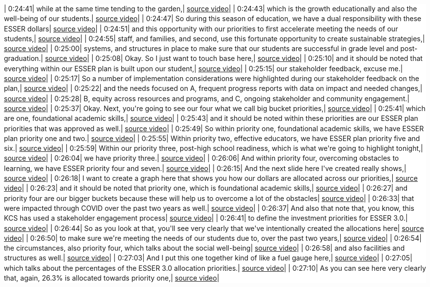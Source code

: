 | 0:24:41| while at the same time tending to the garden,| [source video](https://archive.org/details/school-board-264-220207?start=1481)|
| 0:24:43| which is the growth educationally and also the well-being of our students.| [source video](https://archive.org/details/school-board-264-220207?start=1483)|
| 0:24:47| So during this season of education, we have a dual responsibility with these ESSER dollars| [source video](https://archive.org/details/school-board-264-220207?start=1487)|
| 0:24:51| and this opportunity with our priorities to first accelerate meeting the needs of our students,| [source video](https://archive.org/details/school-board-264-220207?start=1491)|
| 0:24:55| staff, and families, and second, use this fortunate opportunity to create sustainable strategies,| [source video](https://archive.org/details/school-board-264-220207?start=1495)|
| 0:25:00| systems, and structures in place to make sure that our students are successful in grade level and post-graduation.| [source video](https://archive.org/details/school-board-264-220207?start=1500)|
| 0:25:08| Okay. So I just want to touch base here,| [source video](https://archive.org/details/school-board-264-220207?start=1508)|
| 0:25:10| and it should be noted that everything within our ESSER plan is built upon our student,| [source video](https://archive.org/details/school-board-264-220207?start=1510)|
| 0:25:15| our stakeholder feedback, excuse me.| [source video](https://archive.org/details/school-board-264-220207?start=1515)|
| 0:25:17| So a number of implementation considerations were highlighted during our stakeholder feedback on the plan,| [source video](https://archive.org/details/school-board-264-220207?start=1517)|
| 0:25:22| and the needs focused on A, frequent progress reports with data on impact and needed changes,| [source video](https://archive.org/details/school-board-264-220207?start=1522)|
| 0:25:28| B, equity across resources and programs, and C, ongoing stakeholder and community engagement.| [source video](https://archive.org/details/school-board-264-220207?start=1528)|
| 0:25:37| Okay. Next, you're going to see our four what we call big bucket priorities,| [source video](https://archive.org/details/school-board-264-220207?start=1537)|
| 0:25:41| which are one, foundational academic skills,| [source video](https://archive.org/details/school-board-264-220207?start=1541)|
| 0:25:43| and it should be noted within these priorities are our ESSER plan priorities that was approved as well.| [source video](https://archive.org/details/school-board-264-220207?start=1543)|
| 0:25:49| So within priority one, foundational academic skills, we have ESSER plan priority one and two.| [source video](https://archive.org/details/school-board-264-220207?start=1549)|
| 0:25:55| Within priority two, effective educators, we have ESSER plan priority five and six.| [source video](https://archive.org/details/school-board-264-220207?start=1555)|
| 0:25:59| Within our priority three, post-high school readiness, which is what we're going to highlight tonight,| [source video](https://archive.org/details/school-board-264-220207?start=1559)|
| 0:26:04| we have priority three.| [source video](https://archive.org/details/school-board-264-220207?start=1564)|
| 0:26:06| And within priority four, overcoming obstacles to learning, we have ESSER priority four and seven.| [source video](https://archive.org/details/school-board-264-220207?start=1566)|
| 0:26:15| And the next slide here I've created really shows,| [source video](https://archive.org/details/school-board-264-220207?start=1575)|
| 0:26:18| I want to create a graph here that shows you how our dollars are allocated across our priorities,| [source video](https://archive.org/details/school-board-264-220207?start=1578)|
| 0:26:23| and it should be noted that priority one, which is foundational academic skills,| [source video](https://archive.org/details/school-board-264-220207?start=1583)|
| 0:26:27| and priority four are our bigger buckets because these will help us to overcome a lot of the obstacles| [source video](https://archive.org/details/school-board-264-220207?start=1587)|
| 0:26:33| that were impacted through COVID over the past two years as well.| [source video](https://archive.org/details/school-board-264-220207?start=1593)|
| 0:26:37| And also that note that, you know, this KCS has used a stakeholder engagement process| [source video](https://archive.org/details/school-board-264-220207?start=1597)|
| 0:26:41| to define the investment priorities for ESSER 3.0.| [source video](https://archive.org/details/school-board-264-220207?start=1601)|
| 0:26:44| So as you look at that, you'll see very clearly that we've intentionally created the allocations here| [source video](https://archive.org/details/school-board-264-220207?start=1604)|
| 0:26:50| to make sure we're meeting the needs of our students due to, over the past two years,| [source video](https://archive.org/details/school-board-264-220207?start=1610)|
| 0:26:54| the circumstances, also priority four, which talks about the social well-being| [source video](https://archive.org/details/school-board-264-220207?start=1614)|
| 0:26:58| and also facilities and structures as well.| [source video](https://archive.org/details/school-board-264-220207?start=1618)|
| 0:27:03| And I put this one together kind of like a fuel gauge here,| [source video](https://archive.org/details/school-board-264-220207?start=1623)|
| 0:27:05| which talks about the percentages of the ESSER 3.0 allocation priorities.| [source video](https://archive.org/details/school-board-264-220207?start=1625)|
| 0:27:10| As you can see here very clearly that, again, 26.3% is allocated towards priority one,| [source video](https://archive.org/details/school-board-264-220207?start=1630)|